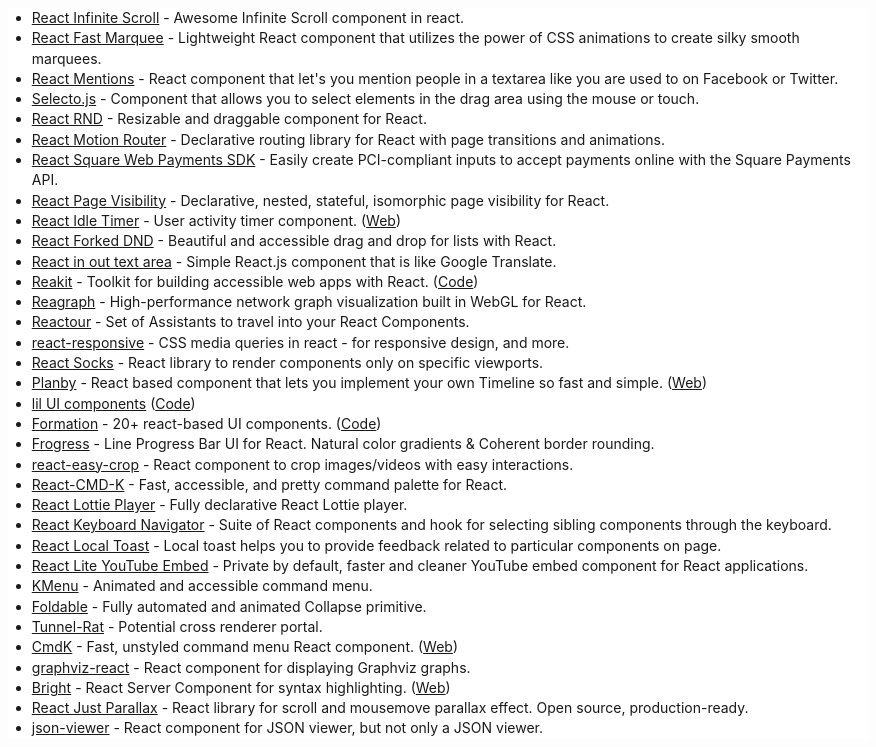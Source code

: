 - [React Infinite Scroll](https://github.com/ankeetmaini/react-infinite-scroll-component) - Awesome Infinite Scroll component in react.
- [React Fast Marquee](https://github.com/justin-chu/react-fast-marquee) - Lightweight React component that utilizes the power of CSS animations to create silky smooth marquees.
- [React Mentions](https://github.com/signavio/react-mentions) - React component that let's you mention people in a textarea like you are used to on Facebook or Twitter.
- [Selecto.js](https://github.com/daybrush/selecto) - Component that allows you to select elements in the drag area using the mouse or touch.
- [React RND](https://github.com/bokuweb/react-rnd) - Resizable and draggable component for React.
- [React Motion Router](https://github.com/nxtexe/react-motion-router) - Declarative routing library for React with page transitions and animations.
- [React Square Web Payments SDK](https://github.com/weareseeed/react-square-web-payments-sdk) - Easily create PCI-compliant inputs to accept payments online with the Square Payments API.
- [React Page Visibility](https://github.com/pgilad/react-page-visibility) - Declarative, nested, stateful, isomorphic page visibility for React.
- [React Idle Timer](https://github.com/SupremeTechnopriest/react-idle-timer) - User activity timer component. ([Web](https://idletimer.dev/))
- [React Forked DND](https://github.com/react-forked/dnd) - Beautiful and accessible drag and drop for lists with React.
- [React in out text area](https://github.com/igeligel/react-in-out-textarea) - Simple React.js component that is like Google Translate.
- [Reakit](https://reakit.io/) - Toolkit for building accessible web apps with React. ([Code](https://github.com/ariakit/ariakit))
- [Reagraph](https://github.com/reaviz/reagraph) - High-performance network graph visualization built in WebGL for React.
- [Reactour](https://github.com/elrumordelaluz/reactour) - Set of Assistants to travel into your React Components.
- [react-responsive](https://github.com/yocontra/react-responsive) - CSS media queries in react - for responsive design, and more.
- [React Socks](https://github.com/flexdinesh/react-socks) - React library to render components only on specific viewports.
- [Planby](https://github.com/karolkozer/planby) - React based component that lets you implement your own Timeline so fast and simple. ([Web](https://planby.netlify.app/))
- [lil UI components](https://lil.rishimohan.me/) ([Code](https://github.com/rishimohan/lil-ui))
- [Formation](https://formation.fyi/) - 20+ react-based UI components. ([Code](https://github.com/joshdschneider/formation))
- [Frogress](https://github.com/junhoyeo/frogress) - Line Progress Bar UI for React. Natural color gradients & Coherent border rounding.
- [react-easy-crop](https://github.com/ValentinH/react-easy-crop) - React component to crop images/videos with easy interactions.
- [React-CMD-K](https://github.com/albingroen/react-cmdk) - Fast, accessible, and pretty command palette for React.
- [React Lottie Player](https://github.com/mifi/react-lottie-player) - Fully declarative React Lottie player.
- [React Keyboard Navigator](https://github.com/zheeeng/react-keyboard-navigator) - Suite of React components and hook for selecting sibling components through the keyboard.
- [React Local Toast](https://github.com/OlegWock/react-local-toast) - Local toast helps you to provide feedback related to particular components on page.
- [React Lite YouTube Embed](https://github.com/ibrahimcesar/react-lite-youtube-embed) - Private by default, faster and cleaner YouTube embed component for React applications.
- [KMenu](https://github.com/harshhhdev/kmenu) - Animated and accessible command menu.
- [Foldable](https://github.com/TheUiTeam/foldable) - Fully automated and animated Collapse primitive.
- [Tunnel-Rat](https://github.com/pmndrs/tunnel-rat) - Potential cross renderer portal.
- [CmdK](https://github.com/pacocoursey/cmdk) - Fast, unstyled command menu React component. ([Web](https://cmdk.paco.me/))
- [graphviz-react](https://github.com/DomParfitt/graphviz-react) - React component for displaying Graphviz graphs.
- [Bright](https://github.com/code-hike/bright) - React Server Component for syntax highlighting. ([Web](https://bright.codehike.org/))
- [React Just Parallax](https://github.com/michalzalobny/react-just-parallax) - React library for scroll and mousemove parallax effect. Open source, production-ready.
- [json-viewer](https://github.com/TexteaInc/json-viewer) - React component for JSON viewer, but not only a JSON viewer.